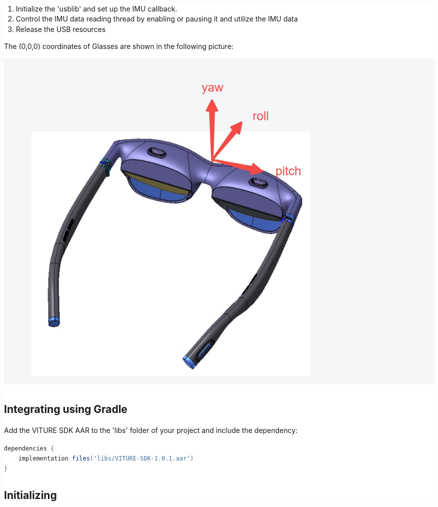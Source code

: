 1. Initialize the 'usblib' and set up the IMU callback.
2. Control the IMU data reading thread by enabling or pausing it and utilize the IMU data
3. Release the USB resources

The (0,0,0) coordinates of Glasses are shown in the following picture:

![VITURE Glasses Coordinates](Screenshot%202025-03-12%20at%2014.28.04.jpg)

## Integrating using Gradle

Add the VITURE SDK AAR to the 'libs' folder of your project and include the dependency:

```gradle
dependencies {
    implementation files('libs/VITURE-SDK-1.0.1.aar')
}
```

## Initializing
